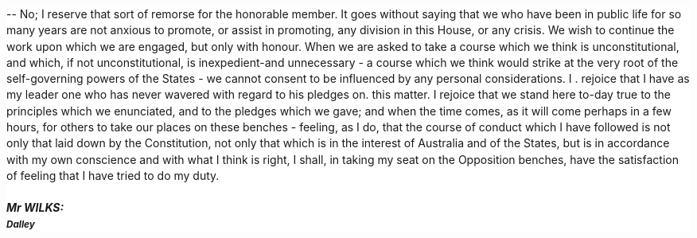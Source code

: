 -- No; I reserve that sort of remorse for the honorable member. It goes without saying that we who have been in public life for so many years are not anxious to promote, or assist in promoting, any division in this House, or any crisis. We wish to continue the work upon which we are engaged, but only with honour. When we are asked to take a course which we think is unconstitutional, and which, if not unconstitutional, is inexpedient-and unnecessary - a course which we think would strike at the very root of the self-governing powers of the States - we cannot consent to be influenced by any personal considerations. I . rejoice that I have as my leader one who has never wavered with regard to his  pledges on. this matter. I rejoice that we stand here to-day true to the principles which we enunciated, and to the pledges which we gave; and when the time comes, as it will come perhaps in a few hours, for others to take our places on these benches - feeling, as I do, that the course of conduct which I have followed is not only that laid down by the Constitution, not only that which is in the interest of Australia and of the States, but is in accordance with my own conscience and with what I think is right, I shall, in taking my seat on the Opposition benches, have the satisfaction of feeling that I have tried to do my duty. 

##### Mr WILKS:<br><small class="text-muted">Dalley</small>

